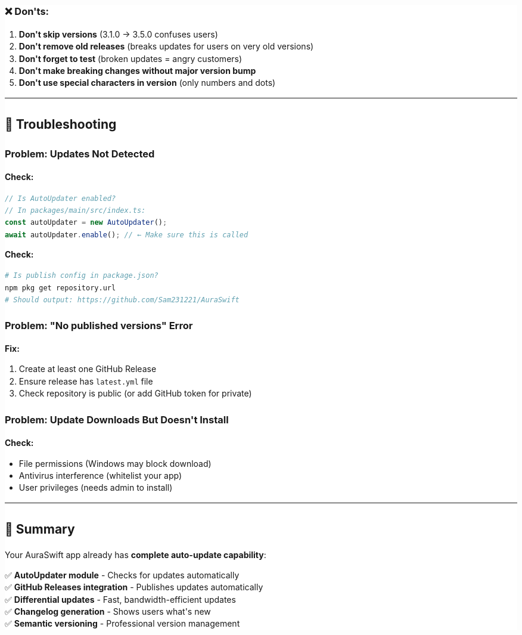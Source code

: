### ❌ Don'ts:

1. **Don't skip versions** (3.1.0 → 3.5.0 confuses users)
2. **Don't remove old releases** (breaks updates for users on very old versions)
3. **Don't forget to test** (broken updates = angry customers)
4. **Don't make breaking changes without major version bump**
5. **Don't use special characters in version** (only numbers and dots)

---

## 🚨 Troubleshooting

### **Problem: Updates Not Detected**

**Check:**

```typescript
// Is AutoUpdater enabled?
// In packages/main/src/index.ts:
const autoUpdater = new AutoUpdater();
await autoUpdater.enable(); // ← Make sure this is called
```

**Check:**

```bash
# Is publish config in package.json?
npm pkg get repository.url
# Should output: https://github.com/Sam231221/AuraSwift
```

### **Problem: "No published versions" Error**

**Fix:**

1. Create at least one GitHub Release
2. Ensure release has `latest.yml` file
3. Check repository is public (or add GitHub token for private)

### **Problem: Update Downloads But Doesn't Install**

**Check:**

- File permissions (Windows may block download)
- Antivirus interference (whitelist your app)
- User privileges (needs admin to install)

---

## 📝 Summary

Your AuraSwift app already has **complete auto-update capability**:

✅ **AutoUpdater module** - Checks for updates automatically  
✅ **GitHub Releases integration** - Publishes updates automatically  
✅ **Differential updates** - Fast, bandwidth-efficient updates  
✅ **Changelog generation** - Shows users what's new  
✅ **Semantic versioning** - Professional version management
